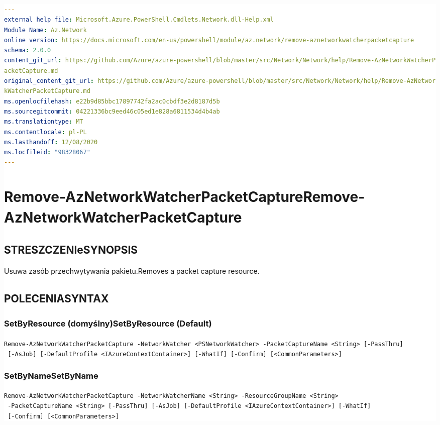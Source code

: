 ```yaml
---
external help file: Microsoft.Azure.PowerShell.Cmdlets.Network.dll-Help.xml
Module Name: Az.Network
online version: https://docs.microsoft.com/en-us/powershell/module/az.network/remove-aznetworkwatcherpacketcapture
schema: 2.0.0
content_git_url: https://github.com/Azure/azure-powershell/blob/master/src/Network/Network/help/Remove-AzNetworkWatcherPacketCapture.md
original_content_git_url: https://github.com/Azure/azure-powershell/blob/master/src/Network/Network/help/Remove-AzNetworkWatcherPacketCapture.md
ms.openlocfilehash: e22b9d85bbc17897742fa2ac0cbdf3e2d8187d5b
ms.sourcegitcommit: 04221336bc9eed46c05ed1e828a6811534d4b4ab
ms.translationtype: MT
ms.contentlocale: pl-PL
ms.lasthandoff: 12/08/2020
ms.locfileid: "98328067"
---
```

# <span data-ttu-id="e05bf-101">Remove-AzNetworkWatcherPacketCapture</span><span class="sxs-lookup"><span data-stu-id="e05bf-101">Remove-AzNetworkWatcherPacketCapture</span></span>

## <span data-ttu-id="e05bf-102">STRESZCZENIe</span><span class="sxs-lookup"><span data-stu-id="e05bf-102">SYNOPSIS</span></span>
<span data-ttu-id="e05bf-103">Usuwa zasób przechwytywania pakietu.</span><span class="sxs-lookup"><span data-stu-id="e05bf-103">Removes a packet capture resource.</span></span>

## <span data-ttu-id="e05bf-104">POLECENIA</span><span class="sxs-lookup"><span data-stu-id="e05bf-104">SYNTAX</span></span>

### <span data-ttu-id="e05bf-105">SetByResource (domyślny)</span><span class="sxs-lookup"><span data-stu-id="e05bf-105">SetByResource (Default)</span></span>
```
Remove-AzNetworkWatcherPacketCapture -NetworkWatcher <PSNetworkWatcher> -PacketCaptureName <String> [-PassThru]
 [-AsJob] [-DefaultProfile <IAzureContextContainer>] [-WhatIf] [-Confirm] [<CommonParameters>]
```

### <span data-ttu-id="e05bf-106">SetByName</span><span class="sxs-lookup"><span data-stu-id="e05bf-106">SetByName</span></span>
```
Remove-AzNetworkWatcherPacketCapture -NetworkWatcherName <String> -ResourceGroupName <String>
 -PacketCaptureName <String> [-PassThru] [-AsJob] [-DefaultProfile <IAzureContextContainer>] [-WhatIf]
 [-Confirm] [<CommonParameters>]
```
